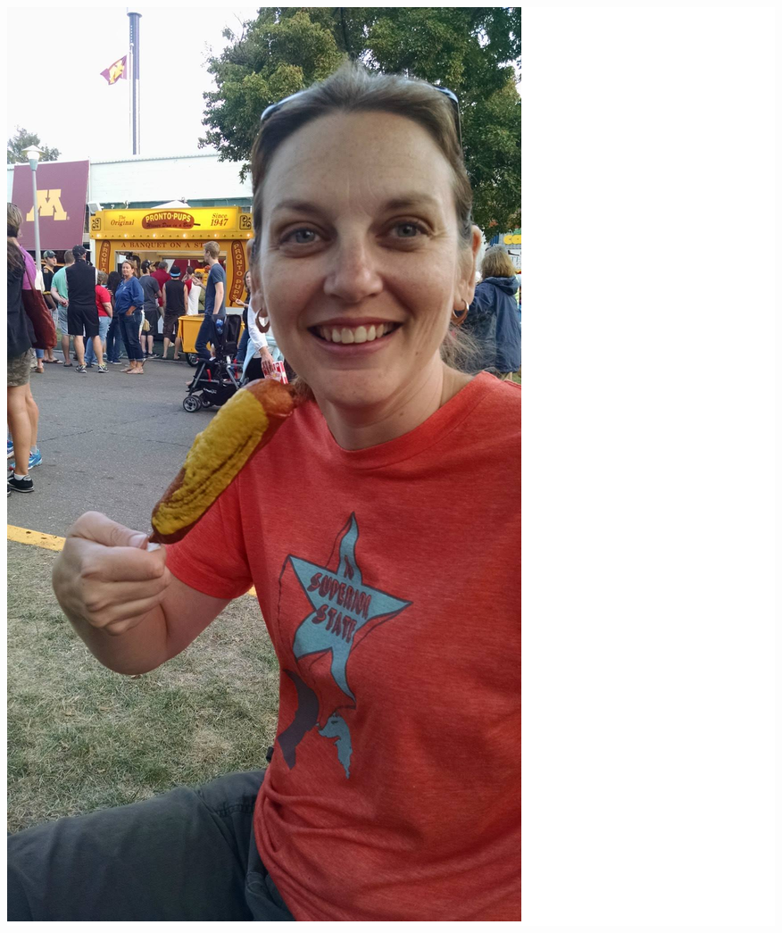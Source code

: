 [![image](/assets/images/11169194_10207920525076709_4487282543616056432_o_10207920525076709.jpg)](/assets/images/11169194_10207920525076709_4487282543616056432_o_10207920525076709.jpg)
